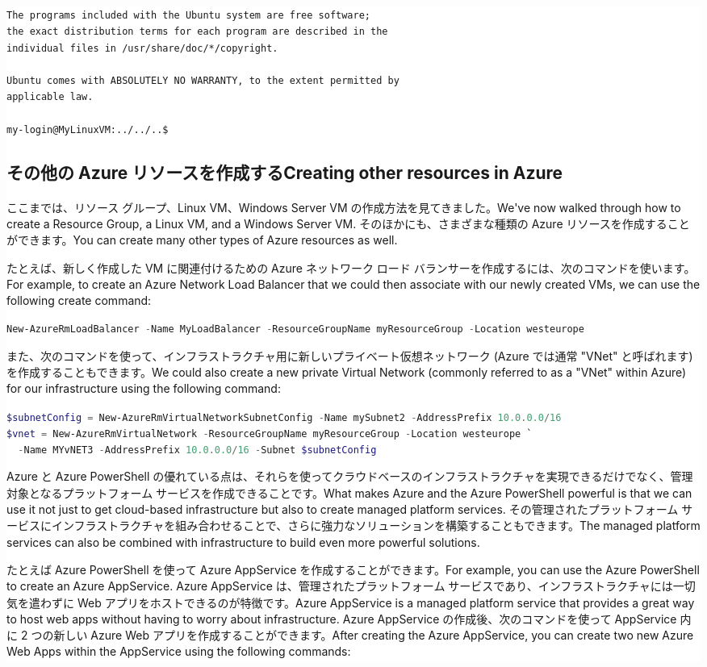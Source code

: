 ```Output
The programs included with the Ubuntu system are free software;
the exact distribution terms for each program are described in the
individual files in /usr/share/doc/*/copyright.

Ubuntu comes with ABSOLUTELY NO WARRANTY, to the extent permitted by
applicable law.

my-login@MyLinuxVM:../../..$
```

## <a name="creating-other-resources-in-azure"></a><span data-ttu-id="70be6-165">その他の Azure リソースを作成する</span><span class="sxs-lookup"><span data-stu-id="70be6-165">Creating other resources in Azure</span></span>

<span data-ttu-id="70be6-166">ここまでは、リソース グループ、Linux VM、Windows Server VM の作成方法を見てきました。</span><span class="sxs-lookup"><span data-stu-id="70be6-166">We've now walked through how to create a Resource Group, a Linux VM, and a Windows Server VM.</span></span> <span data-ttu-id="70be6-167">そのほかにも、さまざまな種類の Azure リソースを作成することができます。</span><span class="sxs-lookup"><span data-stu-id="70be6-167">You can create many other types of Azure resources as well.</span></span>

<span data-ttu-id="70be6-168">たとえば、新しく作成した VM に関連付けるための Azure ネットワーク ロード バランサーを作成するには、次のコマンドを使います。</span><span class="sxs-lookup"><span data-stu-id="70be6-168">For example, to create an Azure Network Load Balancer that we could then associate with our newly created VMs, we can use the following create command:</span></span>

```powershell
New-AzureRmLoadBalancer -Name MyLoadBalancer -ResourceGroupName myResourceGroup -Location westeurope
```

<span data-ttu-id="70be6-169">また、次のコマンドを使って、インフラストラクチャ用に新しいプライベート仮想ネットワーク (Azure では通常 "VNet" と呼ばれます) を作成することもできます。</span><span class="sxs-lookup"><span data-stu-id="70be6-169">We could also create a new private Virtual Network (commonly referred to as a "VNet" within Azure) for our infrastructure using the following command:</span></span>

```powershell
$subnetConfig = New-AzureRmVirtualNetworkSubnetConfig -Name mySubnet2 -AddressPrefix 10.0.0.0/16
$vnet = New-AzureRmVirtualNetwork -ResourceGroupName myResourceGroup -Location westeurope `
  -Name MYvNET3 -AddressPrefix 10.0.0.0/16 -Subnet $subnetConfig
```

<span data-ttu-id="70be6-170">Azure と Azure PowerShell の優れている点は、それらを使ってクラウドベースのインフラストラクチャを実現できるだけでなく、管理対象となるプラットフォーム サービスを作成できることです。</span><span class="sxs-lookup"><span data-stu-id="70be6-170">What makes Azure and the Azure PowerShell powerful is that we can use it not just to get cloud-based infrastructure but also to create managed platform services.</span></span> <span data-ttu-id="70be6-171">その管理されたプラットフォーム サービスにインフラストラクチャを組み合わせることで、さらに強力なソリューションを構築することもできます。</span><span class="sxs-lookup"><span data-stu-id="70be6-171">The managed platform services can also be combined with infrastructure to build even more powerful solutions.</span></span>

<span data-ttu-id="70be6-172">たとえば Azure PowerShell を使って Azure AppService を作成することができます。</span><span class="sxs-lookup"><span data-stu-id="70be6-172">For example, you can use the Azure PowerShell to create an Azure AppService.</span></span> <span data-ttu-id="70be6-173">Azure AppService は、管理されたプラットフォーム サービスであり、インフラストラクチャには一切気を遣わずに Web アプリをホストできるのが特徴です。</span><span class="sxs-lookup"><span data-stu-id="70be6-173">Azure AppService is a managed platform service that provides a great way to host web apps without having to worry about infrastructure.</span></span> <span data-ttu-id="70be6-174">Azure AppService の作成後、次のコマンドを使って AppService 内に 2 つの新しい Azure Web アプリを作成することができます。</span><span class="sxs-lookup"><span data-stu-id="70be6-174">After creating the Azure AppService, you can create two new Azure Web Apps within the AppService using the following commands:</span></span>

